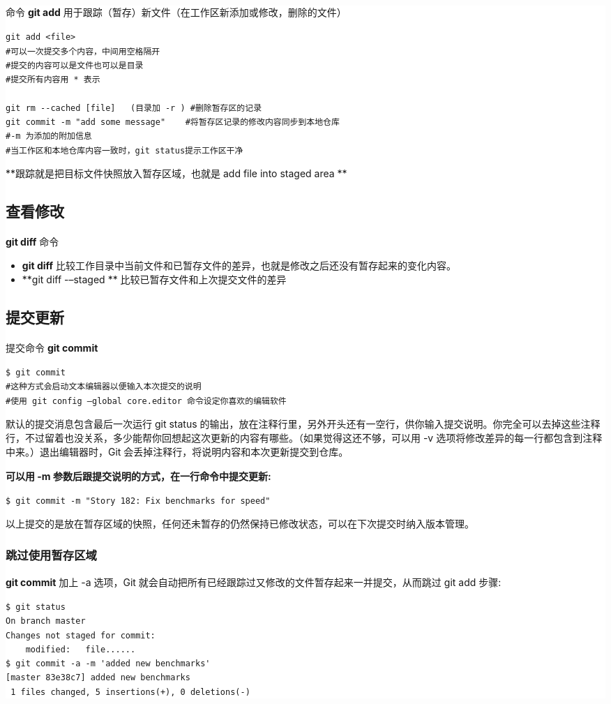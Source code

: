 命令 **git add** 用于跟踪（暂存）新文件（在工作区新添加或修改，删除的文件）

```shell
git add <file>
#可以一次提交多个内容，中间用空格隔开
#提交的内容可以是文件也可以是目录
#提交所有内容用 * 表示

git rm --cached [file]   (目录加 -r ) #删除暂存区的记录
git commit -m "add some message"    #将暂存区记录的修改内容同步到本地仓库
#-m 为添加的附加信息
#当工作区和本地仓库内容一致时，git status提示工作区干净
```

**跟踪就是把目标文件快照放入暂存区域，也就是 add file into staged area **



## 查看修改

 **git diff** 命令

-  **git diff**   比较工作目录中当前文件和已暂存文件的差异，也就是修改之后还没有暂存起来的变化内容。
- **git diff -–staged **    比较已暂存文件和上次提交文件的差异



## 提交更新

提交命令 **git commit**

```shell
$ git commit
#这种方式会启动文本编辑器以便输入本次提交的说明
#使用 git config –global core.editor 命令设定你喜欢的编辑软件
```

默认的提交消息包含最后一次运行 git status 的输出，放在注释行里，另外开头还有一空行，供你输入提交说明。你完全可以去掉这些注释行，不过留着也没关系，多少能帮你回想起这次更新的内容有哪些。（如果觉得这还不够，可以用 -v 选项将修改差异的每一行都包含到注释中来。）退出编辑器时，Git 会丢掉注释行，将说明内容和本次更新提交到仓库。

**可以用 -m 参数后跟提交说明的方式，在一行命令中提交更新:**

```shell
$ git commit -m "Story 182: Fix benchmarks for speed"
```

以上提交的是放在暂存区域的快照，任何还未暂存的仍然保持已修改状态，可以在下次提交时纳入版本管理。

### 跳过使用暂存区域

**git commit** 加上 -a 选项，Git 就会自动把所有已经跟踪过又修改的文件暂存起来一并提交，从而跳过 git add 步骤:

```shell
$ git status
On branch master
Changes not staged for commit:
   	modified:   file......
$ git commit -a -m 'added new benchmarks'
[master 83e38c7] added new benchmarks
 1 files changed, 5 insertions(+), 0 deletions(-)
```
